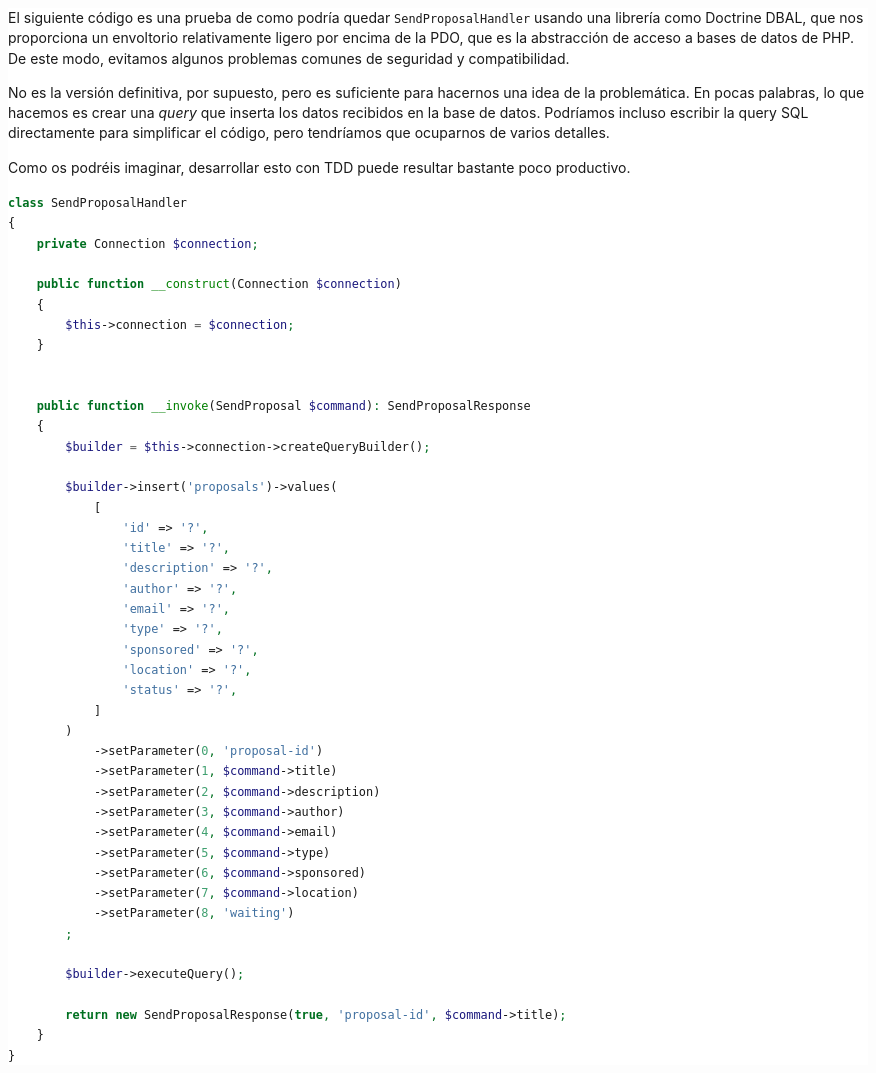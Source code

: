 El siguiente código es una prueba de como podría quedar `SendProposalHandler` usando una librería como Doctrine DBAL, que nos proporciona un envoltorio relativamente ligero por encima de la PDO, que es la abstracción de acceso a bases de datos de PHP. De este modo, evitamos algunos problemas comunes de seguridad y compatibilidad.

No es la versión definitiva, por supuesto, pero es suficiente para hacernos una idea de la problemática. En pocas palabras, lo que hacemos es crear una _query_ que inserta los datos recibidos en la base de datos. Podríamos incluso escribir la query SQL directamente para simplificar el código, pero tendríamos que ocuparnos de varios detalles.

Como os podréis imaginar, desarrollar esto con TDD puede resultar bastante poco productivo.

```php
class SendProposalHandler
{
    private Connection $connection;

    public function __construct(Connection $connection)
    {
        $this->connection = $connection;
    }


    public function __invoke(SendProposal $command): SendProposalResponse
    {
        $builder = $this->connection->createQueryBuilder();

        $builder->insert('proposals')->values(
            [
                'id' => '?',
                'title' => '?',
                'description' => '?',
                'author' => '?',
                'email' => '?',
                'type' => '?',
                'sponsored' => '?',
                'location' => '?',
                'status' => '?',
            ]
        )
            ->setParameter(0, 'proposal-id')
            ->setParameter(1, $command->title)
            ->setParameter(2, $command->description)
            ->setParameter(3, $command->author)
            ->setParameter(4, $command->email)
            ->setParameter(5, $command->type)
            ->setParameter(6, $command->sponsored)
            ->setParameter(7, $command->location)
            ->setParameter(8, 'waiting')
        ;

        $builder->executeQuery();

        return new SendProposalResponse(true, 'proposal-id', $command->title);
    }
}
```
